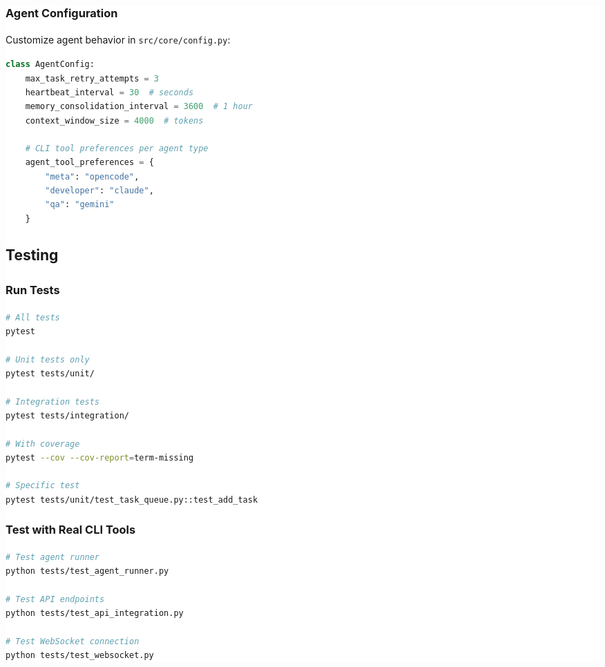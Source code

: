 ### Agent Configuration

Customize agent behavior in `src/core/config.py`:

```python
class AgentConfig:
    max_task_retry_attempts = 3
    heartbeat_interval = 30  # seconds
    memory_consolidation_interval = 3600  # 1 hour
    context_window_size = 4000  # tokens
    
    # CLI tool preferences per agent type
    agent_tool_preferences = {
        "meta": "opencode",
        "developer": "claude", 
        "qa": "gemini"
    }
```

## Testing

### Run Tests

```bash
# All tests
pytest

# Unit tests only
pytest tests/unit/

# Integration tests
pytest tests/integration/

# With coverage
pytest --cov --cov-report=term-missing

# Specific test
pytest tests/unit/test_task_queue.py::test_add_task
```

### Test with Real CLI Tools

```bash
# Test agent runner
python tests/test_agent_runner.py

# Test API endpoints
python tests/test_api_integration.py

# Test WebSocket connection
python tests/test_websocket.py
```
